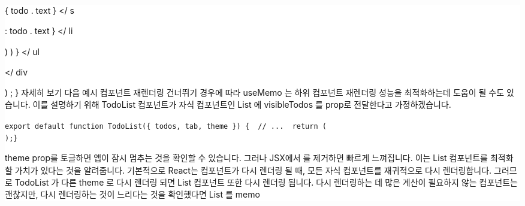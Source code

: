 {
todo
.
text
}
</
s
>
:
todo
.
text
}
</
li
>
)
)
}
</
ul
>
</
div
>
)
;
}
자세히 보기
다음
예시
컴포넌트 재렌더링 건너뛰기
경우에 따라
useMemo
는 하위 컴포넌트 재렌더링 성능을 최적화하는데 도움이 될 수도 있습니다. 이를 설명하기 위해
TodoList
컴포넌트가 자식 컴포넌트인
List
에
visibleTodos
를 prop로 전달한다고 가정하겠습니다.
```
export default function TodoList({ todos, tab, theme }) {  // ...  return (
);}
```
theme
prop를 토글하면 앱이 잠시 멈추는 것을 확인할 수 있습니다. 그러나 JSX에서
<List />
를 제거하면 빠르게 느껴집니다. 이는
List
컴포넌트를 최적화할 가치가 있다는 것을 알려줍니다.
기본적으로 React는 컴포넌트가 다시 렌더링 될 때, 모든 자식 컴포넌트를 재귀적으로 다시 렌더링합니다.
그러므로
TodoList
가 다른
theme
로 다시 렌더링 되면
List
컴포넌트
또한
다시 렌더링 됩니다. 다시 렌더링하는 데 많은 계산이 필요하지 않는 컴포넌트는 괜찮지만, 다시 렌더링하는 것이 느리다는 것을 확인했다면
List
를
memo